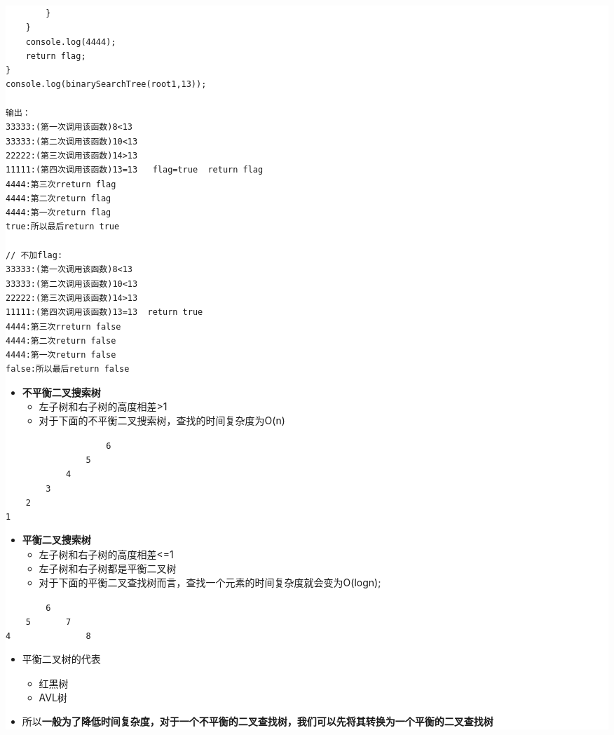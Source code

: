 ```
        }
    }
    console.log(4444);
    return flag; 
}
console.log(binarySearchTree(root1,13));

输出：
33333:(第一次调用该函数)8<13
33333:(第二次调用该函数)10<13
22222:(第三次调用该函数)14>13
11111:(第四次调用该函数)13=13   flag=true  return flag 
4444:第三次rreturn flag
4444:第二次return flag
4444:第一次return flag
true:所以最后return true

// 不加flag:
33333:(第一次调用该函数)8<13
33333:(第二次调用该函数)10<13
22222:(第三次调用该函数)14>13
11111:(第四次调用该函数)13=13  return true 
4444:第三次rreturn false
4444:第二次return false
4444:第一次return false
false:所以最后return false
```

- **不平衡二叉搜索树**
    - 左子树和右子树的高度相差>1
    - 对于下面的不平衡二叉搜索树，查找的时间复杂度为O(n)
```
                    6
                5
            4
        3
    2
1
```

- **平衡二叉搜索树**
    - 左子树和右子树的高度相差<=1
    - 左子树和右子树都是平衡二叉树
    - 对于下面的平衡二叉查找树而言，查找一个元素的时间复杂度就会变为O(logn);
```
        6
    5       7
4               8
```

- 平衡二叉树的代表
    - 红黑树
    - AVL树

- 所以**一般为了降低时间复杂度，对于一个不平衡的二叉查找树，我们可以先将其转换为一个平衡的二叉查找树**